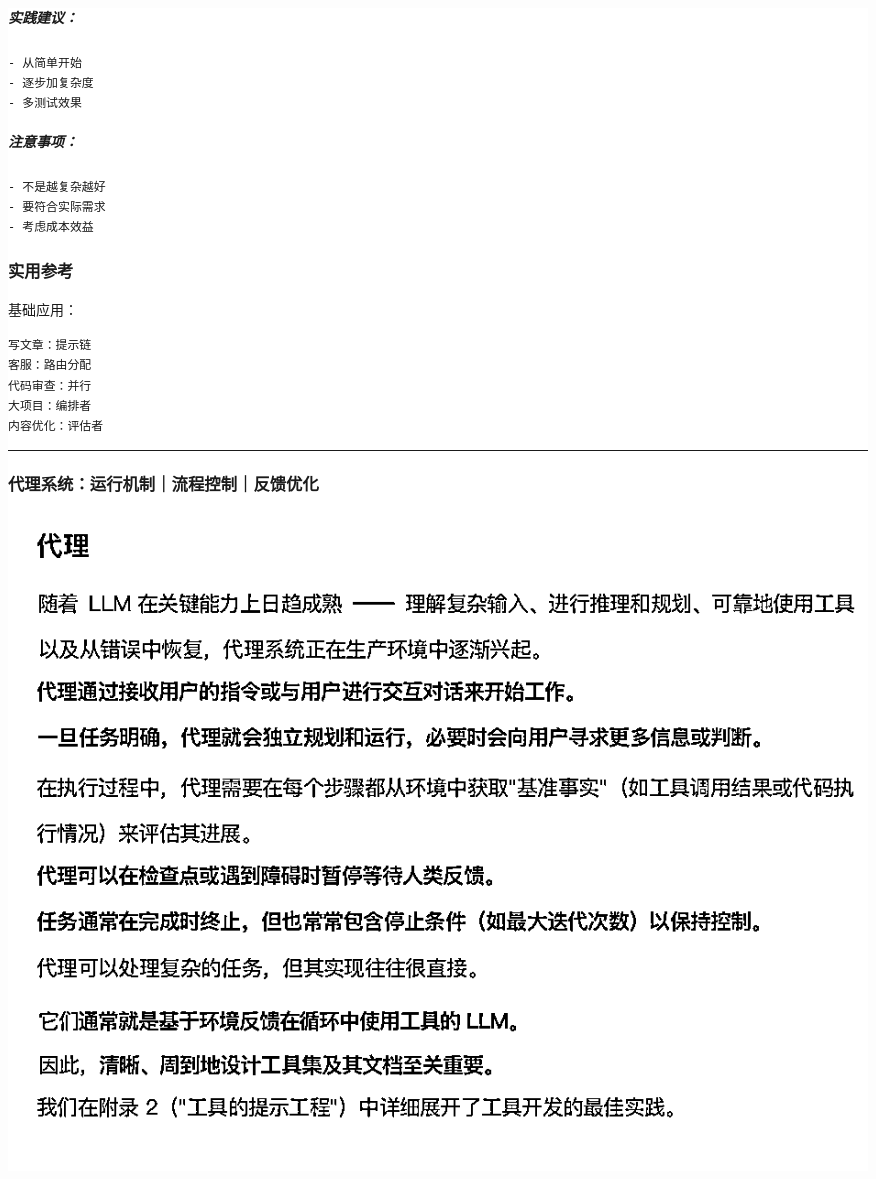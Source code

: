 ##### 实践建议：

```
- 从简单开始
- 逐步加复杂度
- 多测试效果
```

##### 注意事项：

```
- 不是越复杂越好
- 要符合实际需求
- 考虑成本效益
```

### 实用参考

基础应用：

```
写文章：提示链
客服：路由分配
代码审查：并行
大项目：编排者
内容优化：评估者
```

* * *

### 代理系统：运行机制｜流程控制｜反馈优化

![](img/f8353b4cdac53f0321412ab5bc86a8b7.png)
